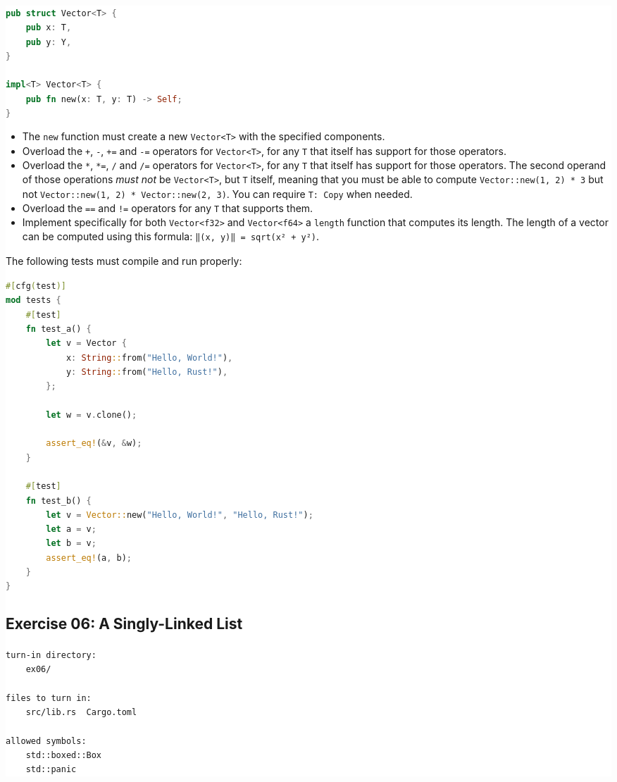 ```rust
pub struct Vector<T> {
    pub x: T,
    pub y: Y,
}

impl<T> Vector<T> {
    pub fn new(x: T, y: T) -> Self;
}
```

* The `new` function must create a new `Vector<T>` with the specified components.
* Overload the `+`, `-`, `+=` and `-=` operators for `Vector<T>`, for any `T` that itself has
support for those operators.
* Overload the `*`, `*=`, `/` and `/=` operators for `Vector<T>`, for any `T` that itself has support
for those operators. The second operand of those operations *must not* be `Vector<T>`, but `T`
itself, meaning that you must be able to compute `Vector::new(1, 2) * 3` but not
`Vector::new(1, 2) * Vector::new(2, 3)`. You can require `T: Copy` when needed.
* Overload the `==` and `!=` operators for any `T` that supports them.
* Implement specifically for both `Vector<f32>` and `Vector<f64>` a `length` function that computes
its length. The length of a vector can be computed using this formula: `‖(x, y)‖ = sqrt(x² + y²)`.

The following tests must compile and run properly:

```rust
#[cfg(test)]
mod tests {
    #[test]
    fn test_a() {
        let v = Vector {
            x: String::from("Hello, World!"),
            y: String::from("Hello, Rust!"),
        };

        let w = v.clone();

        assert_eq!(&v, &w);
    }

    #[test]
    fn test_b() {
        let v = Vector::new("Hello, World!", "Hello, Rust!");
        let a = v;
        let b = v;
        assert_eq!(a, b);
    }
}
```

## Exercise 06: A Singly-Linked List

```txt
turn-in directory:
    ex06/

files to turn in:
    src/lib.rs  Cargo.toml

allowed symbols:
    std::boxed::Box
    std::panic
```
